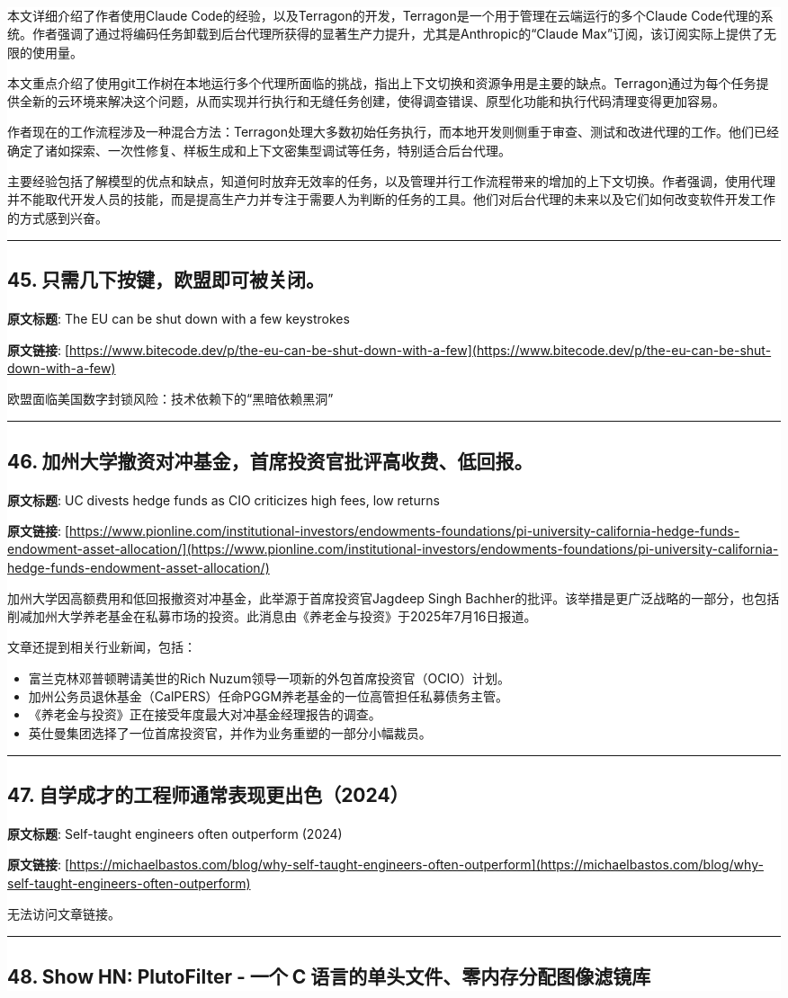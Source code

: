 本文详细介绍了作者使用Claude Code的经验，以及Terragon的开发，Terragon是一个用于管理在云端运行的多个Claude Code代理的系统。作者强调了通过将编码任务卸载到后台代理所获得的显著生产力提升，尤其是Anthropic的“Claude Max”订阅，该订阅实际上提供了无限的使用量。

本文重点介绍了使用git工作树在本地运行多个代理所面临的挑战，指出上下文切换和资源争用是主要的缺点。Terragon通过为每个任务提供全新的云环境来解决这个问题，从而实现并行执行和无缝任务创建，使得调查错误、原型化功能和执行代码清理变得更加容易。

作者现在的工作流程涉及一种混合方法：Terragon处理大多数初始任务执行，而本地开发则侧重于审查、测试和改进代理的工作。他们已经确定了诸如探索、一次性修复、样板生成和上下文密集型调试等任务，特别适合后台代理。

主要经验包括了解模型的优点和缺点，知道何时放弃无效率的任务，以及管理并行工作流程带来的增加的上下文切换。作者强调，使用代理并不能取代开发人员的技能，而是提高生产力并专注于需要人为判断的任务的工具。他们对后台代理的未来以及它们如何改变软件开发工作的方式感到兴奋。

---

## 45. 只需几下按键，欧盟即可被关闭。

**原文标题**: The EU can be shut down with a few keystrokes

**原文链接**: [https://www.bitecode.dev/p/the-eu-can-be-shut-down-with-a-few](https://www.bitecode.dev/p/the-eu-can-be-shut-down-with-a-few)

欧盟面临美国数字封锁风险：技术依赖下的“黑暗依赖黑洞”

---

## 46. 加州大学撤资对冲基金，首席投资官批评高收费、低回报。

**原文标题**: UC divests hedge funds as CIO criticizes high fees, low returns

**原文链接**: [https://www.pionline.com/institutional-investors/endowments-foundations/pi-university-california-hedge-funds-endowment-asset-allocation/](https://www.pionline.com/institutional-investors/endowments-foundations/pi-university-california-hedge-funds-endowment-asset-allocation/)

加州大学因高额费用和低回报撤资对冲基金，此举源于首席投资官Jagdeep Singh Bachher的批评。该举措是更广泛战略的一部分，也包括削减加州大学养老基金在私募市场的投资。此消息由《养老金与投资》于2025年7月16日报道。

文章还提到相关行业新闻，包括：

*   富兰克林邓普顿聘请美世的Rich Nuzum领导一项新的外包首席投资官（OCIO）计划。
*   加州公务员退休基金（CalPERS）任命PGGM养老基金的一位高管担任私募债务主管。
*   《养老金与投资》正在接受年度最大对冲基金经理报告的调查。
*   英仕曼集团选择了一位首席投资官，并作为业务重塑的一部分小幅裁员。

---

## 47. 自学成才的工程师通常表现更出色（2024）

**原文标题**: Self-taught engineers often outperform (2024)

**原文链接**: [https://michaelbastos.com/blog/why-self-taught-engineers-often-outperform](https://michaelbastos.com/blog/why-self-taught-engineers-often-outperform)

无法访问文章链接。

---

## 48. Show HN: PlutoFilter - 一个 C 语言的单头文件、零内存分配图像滤镜库
